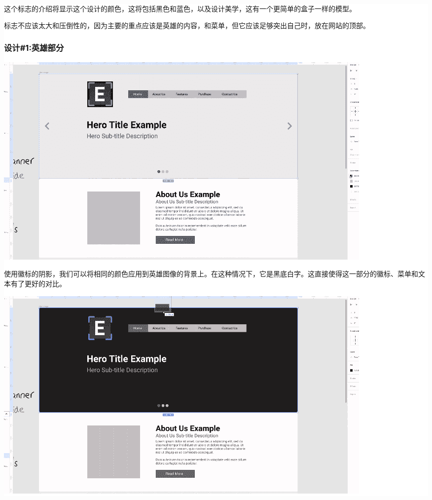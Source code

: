 这个标志的介绍将显示这个设计的颜色，这将包括黑色和蓝色，以及设计美学，这有一个更简单的盒子一样的模型。

标志不应该太大和压倒性的，因为主要的重点应该是英雄的内容，和菜单，但它应该足够突出自己时，放在网站的顶部。

### 设计#1:英雄部分

![logo-2](img/87eb7a77f002e8cd3c8a59f5ee33f762.png)

使用徽标的阴影，我们可以将相同的颜色应用到英雄图像的背景上。在这种情况下，它是黑底白字。这直接使得这一部分的徽标、菜单和文本有了更好的对比。

![logo-3](img/b474d5054a66d28b4ddfc381348d2422.png)
